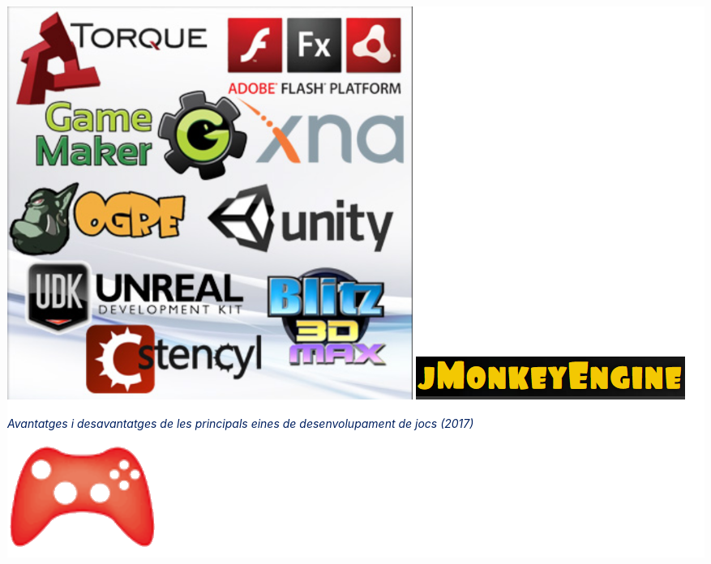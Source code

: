 <img src="img/Taller Unity_ Aspectes generals20.png" width=500px />

<img src="img/Taller Unity_ Aspectes generals21.png" width=332px />

<span style="color:#002060"> _Avantatges i desavantatges de les principals eines de desenvolupament de jocs \(2017\)_ </span>

<img src="img/Taller Unity_ Aspectes generals22.png" width=186px />

